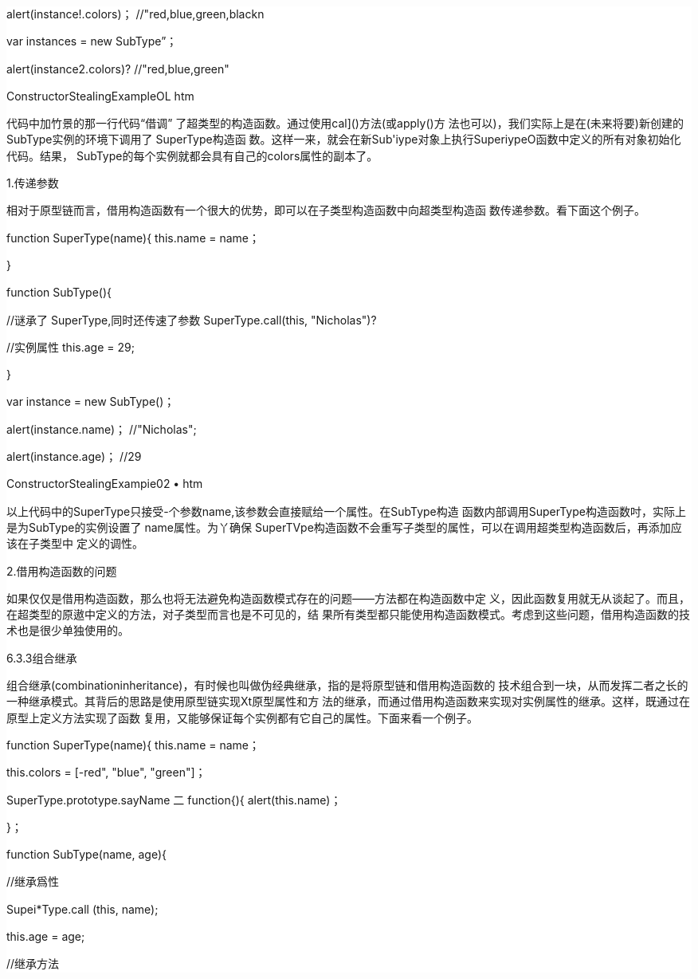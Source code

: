 alert(instance!.colors)；    //"red,blue,green,blackn

var instances = new SubType”；

alert(instance2.colors)?    //"red,blue,green"

ConstructorStealingExampleOL htm

代码中加竹景的那一行代码“借调” 了超类型的构造函数。通过使用cal]()方法(或apply()方 法也可以)，我们实际上是在(未来将要)新创建的SubType实例的环境下调用了 SuperType构造函 数。这样一来，就会在新Sub'iype对象上执行SuperiypeO函数中定义的所有对象初始化代码。结果， SubType的每个实例就都会具有自己的colors属性的副本了。

1.传递参数

相对于原型链而言，借用构造函数有一个很大的优势，即可以在子类型构造函数中向超类型构造函 数传递参数。看下面这个例子。

function SuperType(name){ this.name = name；

}

function SubType(){

//谜承了 SuperType,同时还传速了参数 SuperType.call(this, "Nicholas")?

//实例属性 this.age = 29;

}

var instance = new SubType()；

alert(instance.name)；    //"Nicholas";

alert(instance.age)；    //29

ConstructorStealingExampie02 • htm

以上代码中的SuperType只接受-个参数name,该参数会直接赋给一个属性。在SubType构造 函数内部调用SuperType构造函数吋，实际上是为SubType的实例设置了 name属性。为丫确保 SuperTVpe构造函数不会重写子类型的属性，可以在调用超类型构造函数后，再添加应该在子类型中 定义的调性。

2.借用构造函数的问题

如果仅仅是借用构造函数，那么也将无法避免构造函数模式存在的问题——方法都在构造函数中定 义，因此函数复用就无从谈起了。而且，在超类型的原遨中定义的方法，对子类型而言也是不可见的，结 果所有类型都只能使用构造函数模式。考虑到这些问题，借用构造函数的技术也是很少单独使用的。

6.3.3组合继承

组合继承(combinationinheritance)，有时候也叫做伪经典继承，指的是将原型链和借用构造函数的 技术组合到一块，从而发挥二者之长的一种继承模式。其背后的思路是使用原型链实现Xt原型属性和方 法的继承，而通过借用构造函数来实现对实例属性的继承。这样，既通过在原型上定义方法实现了函数 复用，又能够保证每个实例都有它自己的属性。下面来看一个例子。

function SuperType(name){ this.name = name；

this.colors = [-red", "blue", "green"]；

SuperType.prototype.sayName 二 function{){ alert(this.name)；

}；

function SubType(name, age){

//继承爲性

Supei*Type.call (this, name);

this.age = age;

//继承方法
